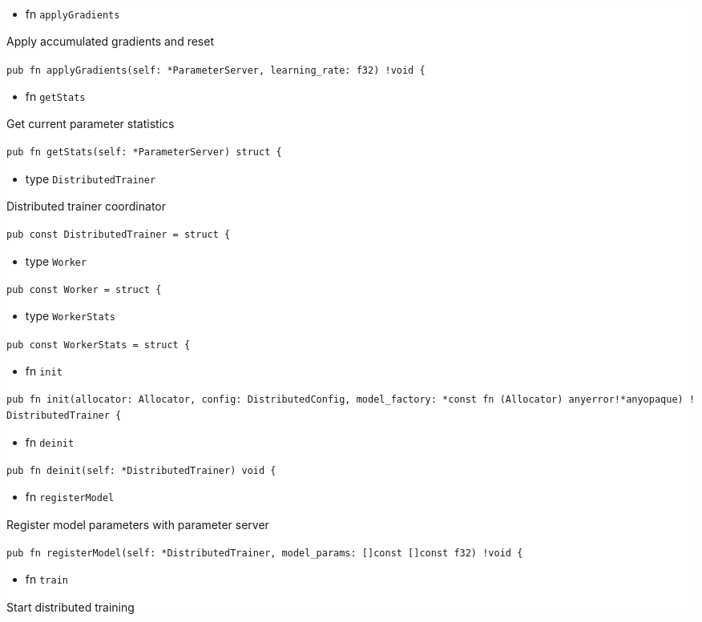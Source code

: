 - fn `applyGradients`

Apply accumulated gradients and reset


```zig
pub fn applyGradients(self: *ParameterServer, learning_rate: f32) !void {
```

- fn `getStats`

Get current parameter statistics


```zig
pub fn getStats(self: *ParameterServer) struct {
```

- type `DistributedTrainer`

Distributed trainer coordinator


```zig
pub const DistributedTrainer = struct {
```

- type `Worker`

```zig
pub const Worker = struct {
```

- type `WorkerStats`

```zig
pub const WorkerStats = struct {
```

- fn `init`

```zig
pub fn init(allocator: Allocator, config: DistributedConfig, model_factory: *const fn (Allocator) anyerror!*anyopaque) !DistributedTrainer {
```

- fn `deinit`

```zig
pub fn deinit(self: *DistributedTrainer) void {
```

- fn `registerModel`

Register model parameters with parameter server


```zig
pub fn registerModel(self: *DistributedTrainer, model_params: []const []const f32) !void {
```

- fn `train`

Start distributed training

